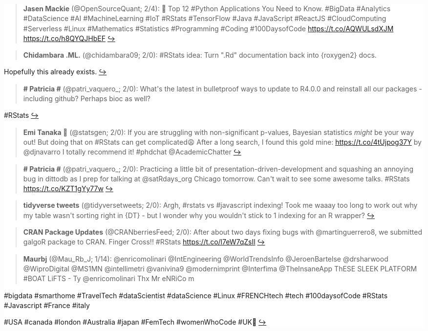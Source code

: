 


> **Jasen Mackie** (@OpenSourceQuant; 2/4): 🔬 Top 12 #Python Applications You Need to Know. #BigData #Analytics #DataScience #AI #MachineLearning #IoT #RStats #TensorFlow #Java #JavaScript #ReactJS #CloudComputing #Serverless #Linux #Mathematics #Statistics #Programming #Coding #100DaysofCode
 https://t.co/AQWULsdXJM https://t.co/h8QYQJHbEF  [&#8618;](https://twitter.com/dataandme/status/1266494657653063689)




> **Chidambara .ML.** (@chidambara09; 2/0): #RStats idea: Turn ".Rd" documentation back into {roxygen2} docs.
>
Hopefully this already exists.  [&#8618;](https://twitter.com/dataandme/status/1266551522571272192)




> **# Patricia #** (@patri_vaquero_; 2/0): What's the latest in bulletproof ways to update to R4.0.0 and reinstall all our packages - including github?  Perhaps bioc as well?
>
#RStats  [&#8618;](https://twitter.com/dataandme/status/1266526365232369666)




> **Emi Tanaka 🌾** (@statsgen; 2/0): If you are struggling with non-significant p-values, Bayesian statistics *might* be your way out! But doing that on #RStats can get complicated😩 After a long search, I found this gold mine: https://t.co/4tUjpog37Y by @djnavarro
I totally recommend it!
#phdchat @AcademicChatter  [&#8618;](https://twitter.com/dataandme/status/1266523479387648001)




> **# Patricia #** (@patri_vaquero_; 2/0): Practicing a little bit of presentation-driven-development and squashing an annoying bug in dittodb as I prep for talking at @satRdays_org Chicago tomorrow. Can't wait to see some awesome talks. #RStats  https://t.co/KZT1gYy77w  [&#8618;](https://twitter.com/dataandme/status/1266517891551281154)




> **tidyverse tweets** (@tidyversetweets; 2/0): Argh, #rstats vs #javascript indexing! Took me waaay too long to work out why my table wasn't sorting right in {DT} - but I wonder why you wouldn't stick to 1 indexing for an R wrapper?  [&#8618;](https://twitter.com/dataandme/status/1266513315498344448)




> **CRAN Package Updates** (@CRANberriesFeed; 2/0): After about two days fixing bugs with @martinguerrero8, we submitted galgoR package to CRAN. Finger Cross!! #RStats 
https://t.co/l7eW7qZsIl  [&#8618;](https://twitter.com/dataandme/status/1266492322914676752)




> **Maurbj** (@Mau_Rb_J; 1/14): @enricomolinari @IntEngineering @WorldTrendsInfo @JeroenBartelse @drsharwood @WiproDigital @MS1MN @intellimetri @vanivina9 @modernimprint @Interfima @TheInsaneApp ThESE SLEEK 
PLATFORM #BOAT 
LiFTS - Ty 
@enricomolinari
Thx Mr eNRiCo m 
>
#bigdata 
#smarthome #TravelTech 
#dataScientist #dataScience #Linux #FRENCHtech #tech #100daysofCode #RStats #Javascript #France #italy
>
#USA #canada #london #Australia #japan #FemTech #womenWhoCode #UK🍁  [&#8618;](https://twitter.com/dataandme/status/1266549327213629440)

